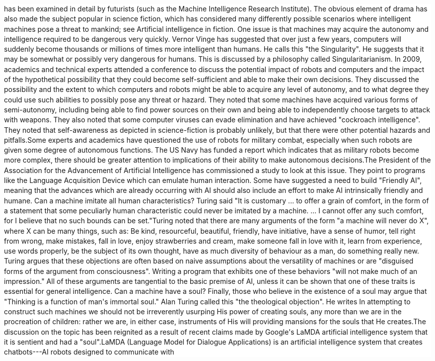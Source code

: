 has been examined in detail by futurists (such as the Machine
Intelligence Research Institute). The obvious element of drama has also
made the subject popular in science fiction, which has considered many
differently possible scenarios where intelligent machines pose a threat
to mankind; see Artificial intelligence in fiction. One issue is that
machines may acquire the autonomy and intelligence required to be
dangerous very quickly. Vernor Vinge has suggested that over just a few
years, computers will suddenly become thousands or millions of times
more intelligent than humans. He calls this \"the Singularity\". He
suggests that it may be somewhat or possibly very dangerous for humans.
This is discussed by a philosophy called Singularitarianism. In 2009,
academics and technical experts attended a conference to discuss the
potential impact of robots and computers and the impact of the
hypothetical possibility that they could become self-sufficient and able
to make their own decisions. They discussed the possibility and the
extent to which computers and robots might be able to acquire any level
of autonomy, and to what degree they could use such abilities to
possibly pose any threat or hazard. They noted that some machines have
acquired various forms of semi-autonomy, including being able to find
power sources on their own and being able to independently choose
targets to attack with weapons. They also noted that some computer
viruses can evade elimination and have achieved \"cockroach
intelligence\". They noted that self-awareness as depicted in
science-fiction is probably unlikely, but that there were other
potential hazards and pitfalls.Some experts and academics have
questioned the use of robots for military combat, especially when such
robots are given some degree of autonomous functions. The US Navy has
funded a report which indicates that as military robots become more
complex, there should be greater attention to implications of their
ability to make autonomous decisions.The President of the Association
for the Advancement of Artificial Intelligence has commissioned a study
to look at this issue. They point to programs like the Language
Acquisition Device which can emulate human interaction. Some have
suggested a need to build \"Friendly AI\", meaning that the advances
which are already occurring with AI should also include an effort to
make AI intrinsically friendly and humane. Can a machine imitate all
human characteristics? Turing said \"It is customary \... to offer a
grain of comfort, in the form of a statement that some peculiarly human
characteristic could never be imitated by a machine. \... I cannot offer
any such comfort, for I believe that no such bounds can be set.\"Turing
noted that there are many arguments of the form \"a machine will never
do X\", where X can be many things, such as: Be kind, resourceful,
beautiful, friendly, have initiative, have a sense of humor, tell right
from wrong, make mistakes, fall in love, enjoy strawberries and cream,
make someone fall in love with it, learn from experience, use words
properly, be the subject of its own thought, have as much diversity of
behaviour as a man, do something really new. Turing argues that these
objections are often based on naive assumptions about the versatility of
machines or are \"disguised forms of the argument from consciousness\".
Writing a program that exhibits one of these behaviors \"will not make
much of an impression.\" All of these arguments are tangential to the
basic premise of AI, unless it can be shown that one of these traits is
essential for general intelligence. Can a machine have a soul? Finally,
those who believe in the existence of a soul may argue that \"Thinking
is a function of man\'s immortal soul.\" Alan Turing called this \"the
theological objection\". He writes In attempting to construct such
machines we should not be irreverently usurping His power of creating
souls, any more than we are in the procreation of children: rather we
are, in either case, instruments of His will providing mansions for the
souls that He creates.The discussion on the topic has been reignited as
a result of recent claims made by Google\'s LaMDA artificial
intelligence system that it is sentient and had a \"soul\".LaMDA
(Language Model for Dialogue Applications) is an artificial intelligence
system that creates chatbots---AI robots designed to communicate with